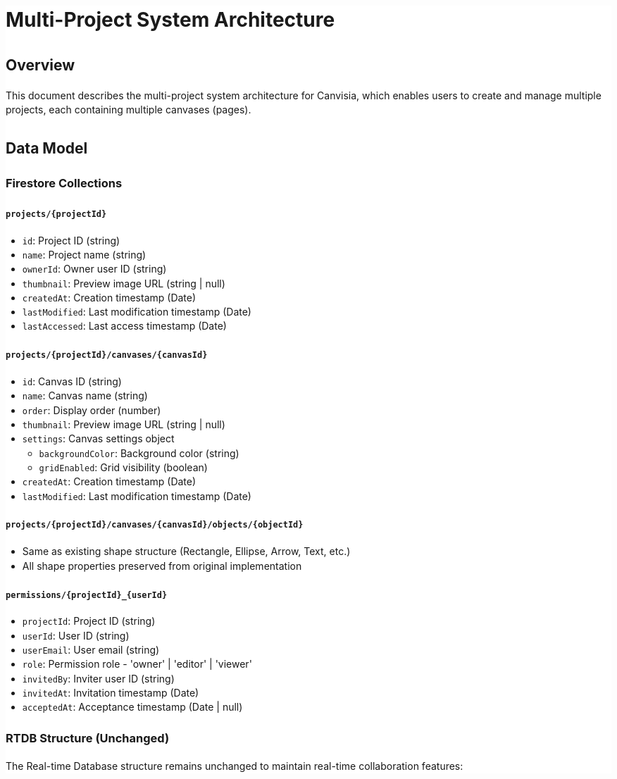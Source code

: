 # Multi-Project System Architecture

## Overview

This document describes the multi-project system architecture for Canvisia, which enables users to create and manage multiple projects, each containing multiple canvases (pages).

## Data Model

### Firestore Collections

#### `projects/{projectId}`
- `id`: Project ID (string)
- `name`: Project name (string)
- `ownerId`: Owner user ID (string)
- `thumbnail`: Preview image URL (string | null)
- `createdAt`: Creation timestamp (Date)
- `lastModified`: Last modification timestamp (Date)
- `lastAccessed`: Last access timestamp (Date)

#### `projects/{projectId}/canvases/{canvasId}`
- `id`: Canvas ID (string)
- `name`: Canvas name (string)
- `order`: Display order (number)
- `thumbnail`: Preview image URL (string | null)
- `settings`: Canvas settings object
  - `backgroundColor`: Background color (string)
  - `gridEnabled`: Grid visibility (boolean)
- `createdAt`: Creation timestamp (Date)
- `lastModified`: Last modification timestamp (Date)

#### `projects/{projectId}/canvases/{canvasId}/objects/{objectId}`
- Same as existing shape structure (Rectangle, Ellipse, Arrow, Text, etc.)
- All shape properties preserved from original implementation

#### `permissions/{projectId}_{userId}`
- `projectId`: Project ID (string)
- `userId`: User ID (string)
- `userEmail`: User email (string)
- `role`: Permission role - 'owner' | 'editor' | 'viewer'
- `invitedBy`: Inviter user ID (string)
- `invitedAt`: Invitation timestamp (Date)
- `acceptedAt`: Acceptance timestamp (Date | null)

### RTDB Structure (Unchanged)

The Real-time Database structure remains unchanged to maintain real-time collaboration features:
